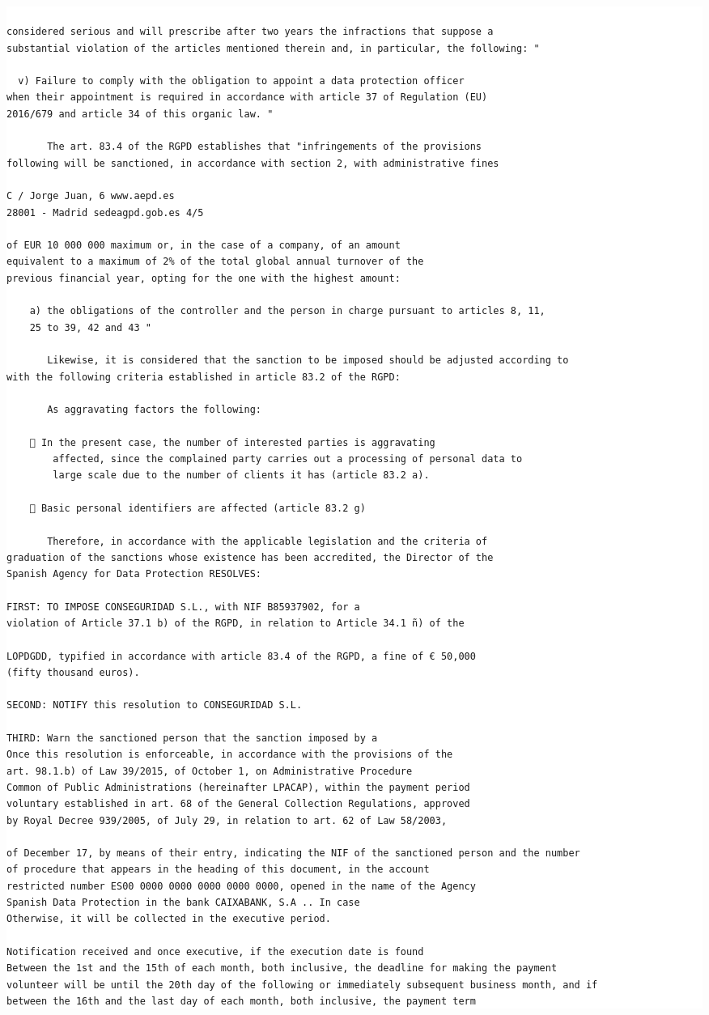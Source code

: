 ```

considered serious and will prescribe after two years the infractions that suppose a
substantial violation of the articles mentioned therein and, in particular, the following: "

  v) Failure to comply with the obligation to appoint a data protection officer
when their appointment is required in accordance with article 37 of Regulation (EU)
2016/679 and article 34 of this organic law. "

       The art. 83.4 of the RGPD establishes that "infringements of the provisions
following will be sanctioned, in accordance with section 2, with administrative fines

C / Jorge Juan, 6 www.aepd.es
28001 - Madrid sedeagpd.gob.es 4/5

of EUR 10 000 000 maximum or, in the case of a company, of an amount
equivalent to a maximum of 2% of the total global annual turnover of the
previous financial year, opting for the one with the highest amount:

    a) the obligations of the controller and the person in charge pursuant to articles 8, 11,
    25 to 39, 42 and 43 "

       Likewise, it is considered that the sanction to be imposed should be adjusted according to
with the following criteria established in article 83.2 of the RGPD:

       As aggravating factors the following:

     In the present case, the number of interested parties is aggravating
        affected, since the complained party carries out a processing of personal data to
        large scale due to the number of clients it has (article 83.2 a).

     Basic personal identifiers are affected (article 83.2 g)

       Therefore, in accordance with the applicable legislation and the criteria of
graduation of the sanctions whose existence has been accredited, the Director of the
Spanish Agency for Data Protection RESOLVES:

FIRST: TO IMPOSE CONSEGURIDAD S.L., with NIF B85937902, for a
violation of Article 37.1 b) of the RGPD, in relation to Article 34.1 ñ) of the

LOPDGDD, typified in accordance with article 83.4 of the RGPD, a fine of € 50,000
(fifty thousand euros).

SECOND: NOTIFY this resolution to CONSEGURIDAD S.L.

THIRD: Warn the sanctioned person that the sanction imposed by a
Once this resolution is enforceable, in accordance with the provisions of the
art. 98.1.b) of Law 39/2015, of October 1, on Administrative Procedure
Common of Public Administrations (hereinafter LPACAP), within the payment period
voluntary established in art. 68 of the General Collection Regulations, approved
by Royal Decree 939/2005, of July 29, in relation to art. 62 of Law 58/2003,

of December 17, by means of their entry, indicating the NIF of the sanctioned person and the number
of procedure that appears in the heading of this document, in the account
restricted number ES00 0000 0000 0000 0000 0000, opened in the name of the Agency
Spanish Data Protection in the bank CAIXABANK, S.A .. In case
Otherwise, it will be collected in the executive period.

Notification received and once executive, if the execution date is found
Between the 1st and the 15th of each month, both inclusive, the deadline for making the payment
volunteer will be until the 20th day of the following or immediately subsequent business month, and if
between the 16th and the last day of each month, both inclusive, the payment term

```